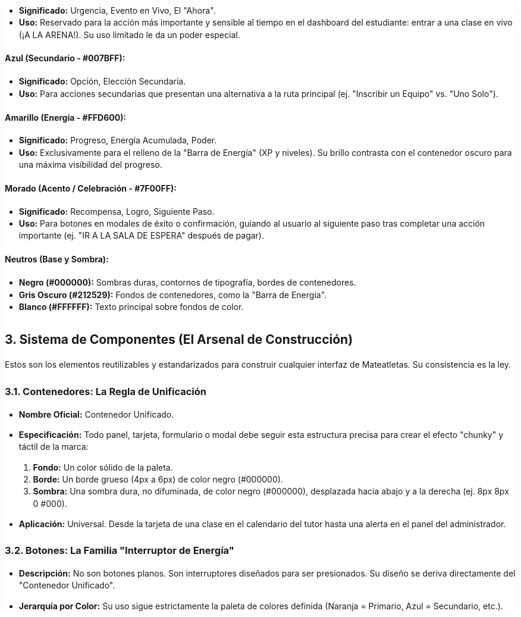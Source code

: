 - **Significado:** Urgencia, Evento en Vivo, El "Ahora".
- **Uso:** Reservado para la acción más importante y sensible al tiempo en el dashboard del estudiante: entrar a una clase en vivo (¡A LA ARENA!). Su uso limitado le da un poder especial.

#### Azul (Secundario - #007BFF):

- **Significado:** Opción, Elección Secundaria.
- **Uso:** Para acciones secundarias que presentan una alternativa a la ruta principal (ej. "Inscribir un Equipo" vs. "Uno Solo").

#### Amarillo (Energía - #FFD600):

- **Significado:** Progreso, Energía Acumulada, Poder.
- **Uso:** Exclusivamente para el relleno de la "Barra de Energía" (XP y niveles). Su brillo contrasta con el contenedor oscuro para una máxima visibilidad del progreso.

#### Morado (Acento / Celebración - #7F00FF):

- **Significado:** Recompensa, Logro, Siguiente Paso.
- **Uso:** Para botones en modales de éxito o confirmación, guiando al usuario al siguiente paso tras completar una acción importante (ej. "IR A LA SALA DE ESPERA" después de pagar).

#### Neutros (Base y Sombra):

- **Negro (#000000):** Sombras duras, contornos de tipografía, bordes de contenedores.
- **Gris Oscuro (#212529):** Fondos de contenedores, como la "Barra de Energía".
- **Blanco (#FFFFFF):** Texto principal sobre fondos de color.

## 3. Sistema de Componentes (El Arsenal de Construcción)

Estos son los elementos reutilizables y estandarizados para construir cualquier interfaz de Mateatletas. Su consistencia es la ley.

### 3.1. Contenedores: La Regla de Unificación

- **Nombre Oficial:** Contenedor Unificado.

- **Especificación:** Todo panel, tarjeta, formulario o modal debe seguir esta estructura precisa para crear el efecto "chunky" y táctil de la marca:
  1. **Fondo:** Un color sólido de la paleta.
  2. **Borde:** Un borde grueso (4px a 6px) de color negro (#000000).
  3. **Sombra:** Una sombra dura, no difuminada, de color negro (#000000), desplazada hacia abajo y a la derecha (ej. 8px 8px 0 #000).

- **Aplicación:** Universal. Desde la tarjeta de una clase en el calendario del tutor hasta una alerta en el panel del administrador.

### 3.2. Botones: La Familia "Interruptor de Energía"

- **Descripción:** No son botones planos. Son interruptores diseñados para ser presionados. Su diseño se deriva directamente del "Contenedor Unificado".

- **Jerarquía por Color:** Su uso sigue estrictamente la paleta de colores definida (Naranja = Primario, Azul = Secundario, etc.).
